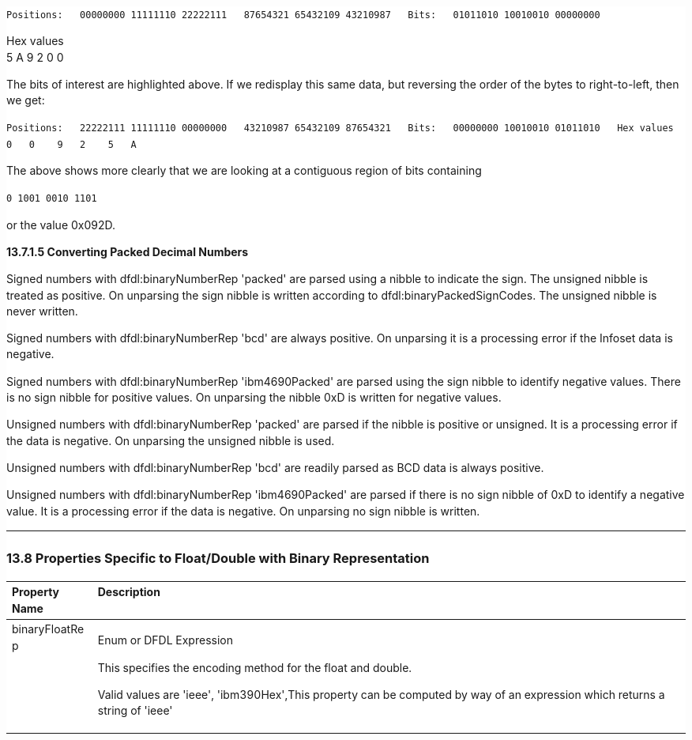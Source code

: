 `Positions:  
00000000 11111110 22222111  
87654321 65432109 43210987  
Bits:  
01011010 10010010 00000000`

Hex values  
   5   A    9   2    0   0

The bits of interest are highlighted above. If we redisplay this same data, but reversing the order of the bytes to right-to-left, then we get:

`Positions:  
22222111 11111110 00000000  
43210987 65432109 87654321  
Bits:  
00000000 10010010 01011010  
Hex values  
   0   0    9   2    5   A`

The above shows more clearly that we are looking at a contiguous region of bits containing 

`0 1001 0010 1101`

or the value 0x092D.

**13.7.1.5 Converting Packed Decimal Numbers**

Signed numbers with dfdl:binaryNumberRep 'packed' are parsed using a nibble to indicate the sign. The unsigned nibble is treated as positive. On unparsing the sign nibble is written according to dfdl:binaryPackedSignCodes. The unsigned nibble is never written.

Signed numbers with dfdl:binaryNumberRep 'bcd' are always positive. On unparsing it is a processing error if the Infoset data is negative.

Signed numbers with dfdl:binaryNumberRep 'ibm4690Packed' are parsed using the sign nibble to identify negative values. There is no sign nibble for positive values. On unparsing the nibble 0xD is written for negative values.

Unsigned numbers with dfdl:binaryNumberRep 'packed' are parsed if the nibble is positive or unsigned. It is a processing error if the data is negative. On unparsing the unsigned nibble is used.

Unsigned numbers with dfdl:binaryNumberRep 'bcd' are readily parsed as BCD data is always positive.

Unsigned numbers with dfdl:binaryNumberRep 'ibm4690Packed' are parsed if there is no sign nibble of 0xD to identify a negative value. It is a processing error if the data is negative. On unparsing no sign nibble is written.  
****

### 13.8 Properties Specific to Float/Double with Binary Representation

<table>
  <thead>
    <tr>
      <th style="text-align:left"><b>Property Name</b>
      </th>
      <th style="text-align:left"><b>Description</b>
      </th>
    </tr>
  </thead>
  <tbody>
    <tr>
      <td style="text-align:left">binaryFloatRep</td>
      <td style="text-align:left">
        <p>Enum or DFDL Expression</p>
        <p>This specifies the encoding method for the float and double.</p>
        <p>Valid values are &apos;ieee&apos;, &apos;ibm390Hex&apos;,This property
          can be computed by way of an expression which returns a string of &apos;ieee&apos;